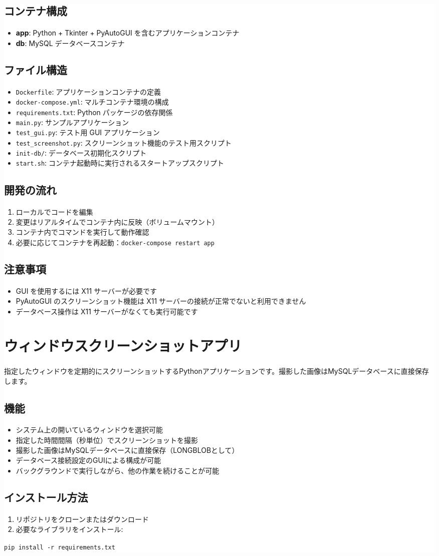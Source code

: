 ## コンテナ構成

- **app**: Python + Tkinter + PyAutoGUI を含むアプリケーションコンテナ
- **db**: MySQL データベースコンテナ

## ファイル構造

- `Dockerfile`: アプリケーションコンテナの定義
- `docker-compose.yml`: マルチコンテナ環境の構成
- `requirements.txt`: Python パッケージの依存関係
- `main.py`: サンプルアプリケーション
- `test_gui.py`: テスト用 GUI アプリケーション
- `test_screenshot.py`: スクリーンショット機能のテスト用スクリプト
- `init-db/`: データベース初期化スクリプト
- `start.sh`: コンテナ起動時に実行されるスタートアップスクリプト

## 開発の流れ

1. ローカルでコードを編集
2. 変更はリアルタイムでコンテナ内に反映（ボリュームマウント）
3. コンテナ内でコマンドを実行して動作確認
4. 必要に応じてコンテナを再起動：`docker-compose restart app`

## 注意事項

- GUI を使用するには X11 サーバーが必要です
- PyAutoGUI のスクリーンショット機能は X11 サーバーの接続が正常でないと利用できません
- データベース操作は X11 サーバーがなくても実行可能です

# ウィンドウスクリーンショットアプリ

指定したウィンドウを定期的にスクリーンショットするPythonアプリケーションです。撮影した画像はMySQLデータベースに直接保存します。

## 機能

- システム上の開いているウィンドウを選択可能
- 指定した時間間隔（秒単位）でスクリーンショットを撮影
- 撮影した画像はMySQLデータベースに直接保存（LONGBLOBとして）
- データベース接続設定のGUIによる構成が可能
- バックグラウンドで実行しながら、他の作業を続けることが可能

## インストール方法

1. リポジトリをクローンまたはダウンロード
2. 必要なライブラリをインストール:

```
pip install -r requirements.txt
```
